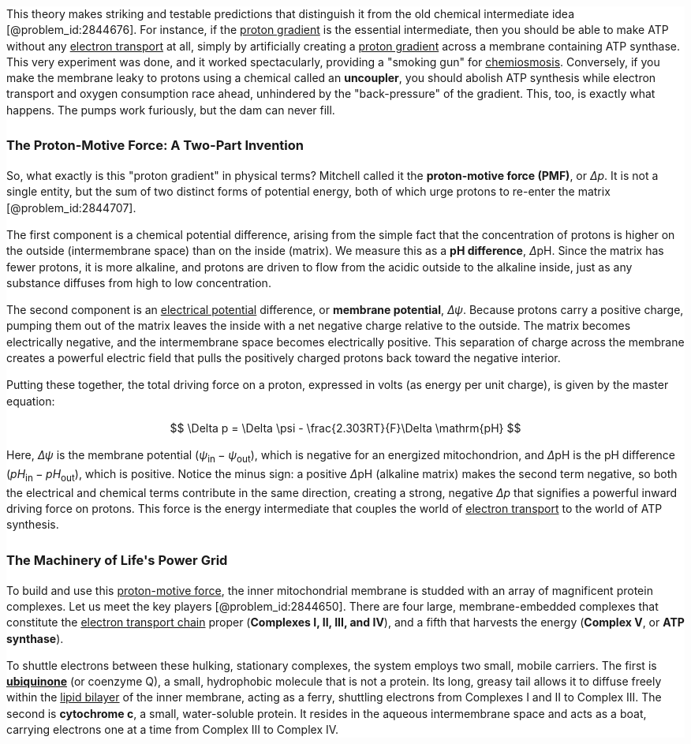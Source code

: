 This theory makes striking and testable predictions that distinguish it from the old chemical intermediate idea [@problem_id:2844676]. For instance, if the [proton gradient](@article_id:154261) is the essential intermediate, then you should be able to make ATP without any [electron transport](@article_id:136482) at all, simply by artificially creating a [proton gradient](@article_id:154261) across a membrane containing ATP synthase. This very experiment was done, and it worked spectacularly, providing a "smoking gun" for [chemiosmosis](@article_id:137015). Conversely, if you make the membrane leaky to protons using a chemical called an **uncoupler**, you should abolish ATP synthesis while electron transport and oxygen consumption race ahead, unhindered by the "back-pressure" of the gradient. This, too, is exactly what happens. The pumps work furiously, but the dam can never fill.

### The Proton-Motive Force: A Two-Part Invention

So, what exactly is this "proton gradient" in physical terms? Mitchell called it the **proton-motive force (PMF)**, or $\Delta p$. It is not a single entity, but the sum of two distinct forms of potential energy, both of which urge protons to re-enter the matrix [@problem_id:2844707].

The first component is a chemical potential difference, arising from the simple fact that the concentration of protons is higher on the outside (intermembrane space) than on the inside (matrix). We measure this as a **pH difference**, $\Delta \mathrm{pH}$. Since the matrix has fewer protons, it is more alkaline, and protons are driven to flow from the acidic outside to the alkaline inside, just as any substance diffuses from high to low concentration.

The second component is an [electrical potential](@article_id:271663) difference, or **membrane potential**, $\Delta \psi$. Because protons carry a positive charge, pumping them out of the matrix leaves the inside with a net negative charge relative to the outside. The matrix becomes electrically negative, and the intermembrane space becomes electrically positive. This separation of charge across the membrane creates a powerful electric field that pulls the positively charged protons back toward the negative interior.

Putting these together, the total driving force on a proton, expressed in volts (as energy per unit charge), is given by the master equation:

$$ \Delta p = \Delta \psi - \frac{2.303RT}{F}\Delta \mathrm{pH} $$

Here, $\Delta \psi$ is the membrane potential ($\psi_{\text{in}} - \psi_{\text{out}}$), which is negative for an energized mitochondrion, and $\Delta \mathrm{pH}$ is the pH difference ($pH_{\text{in}} - pH_{\text{out}}$), which is positive. Notice the minus sign: a positive $\Delta \mathrm{pH}$ (alkaline matrix) makes the second term negative, so both the electrical and chemical terms contribute in the same direction, creating a strong, negative $\Delta p$ that signifies a powerful inward driving force on protons. This force is the energy intermediate that couples the world of [electron transport](@article_id:136482) to the world of ATP synthesis.

### The Machinery of Life's Power Grid

To build and use this [proton-motive force](@article_id:145736), the inner mitochondrial membrane is studded with an array of magnificent protein complexes. Let us meet the key players [@problem_id:2844650]. There are four large, membrane-embedded complexes that constitute the [electron transport chain](@article_id:144516) proper (**Complexes I, II, III, and IV**), and a fifth that harvests the energy (**Complex V**, or **ATP synthase**).

To shuttle electrons between these hulking, stationary complexes, the system employs two small, mobile carriers. The first is **[ubiquinone](@article_id:175763)** (or coenzyme Q), a small, hydrophobic molecule that is not a protein. Its long, greasy tail allows it to diffuse freely within the [lipid bilayer](@article_id:135919) of the inner membrane, acting as a ferry, shuttling electrons from Complexes I and II to Complex III. The second is **cytochrome c**, a small, water-soluble protein. It resides in the aqueous intermembrane space and acts as a boat, carrying electrons one at a time from Complex III to Complex IV.
